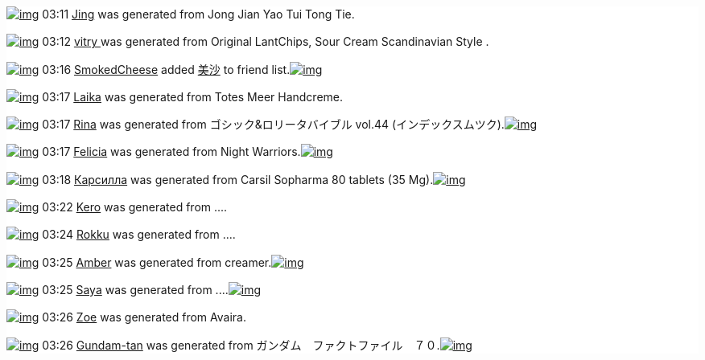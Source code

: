 [![img](http://www.deviantsart.com/ofnnd1.png)](http://www.barcodekanojo.com/kanojo/3075680/Jing) 03:11 [Jing](http://www.barcodekanojo.com/kanojo/3075680/Jing) was generated from Jong Jian Yao Tui Tong Tie.

[![img](http://www.deviantsart.com/16jglle.png)](http://www.barcodekanojo.com/kanojo/3075681/vitry%20) 03:12 [vitry ](http://www.barcodekanojo.com/kanojo/3075681/vitry%20) was generated from Original LantChips, Sour Cream Scandinavian Style .

[![img](http://www.deviantsart.com/j5725n.jpeg)](http://www.barcodekanojo.com/user/478915/SmokedCheese) 03:16 [SmokedCheese](http://www.barcodekanojo.com/user/478915/SmokedCheese) added [美沙](http://www.barcodekanojo.com/kanojo/2580532/%E7%BE%8E%E6%B2%99) to friend list.[![img](http://www.deviantsart.com/3i92e8.png)](http://www.barcodekanojo.com/kanojo/2580532/%E7%BE%8E%E6%B2%99) 

[![img](http://www.deviantsart.com/8sm7mi.png)](http://www.barcodekanojo.com/kanojo/3075682/Laika) 03:17 [Laika](http://www.barcodekanojo.com/kanojo/3075682/Laika) was generated from Totes Meer Handcreme.

[![img](http://www.deviantsart.com/3e8207f.png)](http://www.barcodekanojo.com/kanojo/3075683/Rina) 03:17 [Rina](http://www.barcodekanojo.com/kanojo/3075683/Rina) was generated from ゴシック&amp;ロリータバイブル vol.44 (インデックスムツク).[![img](http://www.deviantsart.com/2cb4hjt.jpeg)](http://www.barcodekanojo.com/product_images/barcode/5811675/1406917006/%E3%82%B4%E3%82%B7%E3%83%83%E3%82%AF%26%E3%83%AD%E3%83%AA%E3%83%BC%E3%82%BF%E3%83%90%E3%82%A4%E3%83%96%E3%83%AB%20vol.44%20%28%E3%82%A4%E3%83%B3%E3%83%87%E3%83%83%E3%82%AF%E3%82%B9%E3%83%A0%E3%83%84%E3%82%AF%29.jpg) 

[![img](http://www.deviantsart.com/cm4vj0.png)](http://www.barcodekanojo.com/kanojo/3075684/Felicia) 03:17 [Felicia](http://www.barcodekanojo.com/kanojo/3075684/Felicia) was generated from Night Warriors.[![img](http://www.deviantsart.com/11sp2ma.jpeg)](http://www.barcodekanojo.com/product_images/barcode/5811676/1406917007/Night%20Warriors.jpg) 

[![img](http://www.deviantsart.com/8hjn74.png)](http://www.barcodekanojo.com/kanojo/3075685/%D0%9A%D0%B0%D1%80%D1%81%D0%B8%D0%BB%D0%BB%D0%B0) 03:18 [Карсилла](http://www.barcodekanojo.com/kanojo/3075685/%D0%9A%D0%B0%D1%80%D1%81%D0%B8%D0%BB%D0%BB%D0%B0) was generated from Carsil Sopharma 80 tablets (35 Mg).[![img](http://www.deviantsart.com/3l7pvq8.jpeg)](http://www.barcodekanojo.com/product_images/barcode/5811677/1406917078/Carsil%20Sopharma%2080%20tablets%20%2835%20Mg%29.jpg) 

[![img](http://www.deviantsart.com/28ntgjk.png)](http://www.barcodekanojo.com/kanojo/3075686/Kero) 03:22 [Kero](http://www.barcodekanojo.com/kanojo/3075686/Kero) was generated from ....

[![img](http://www.deviantsart.com/3epdiep.png)](http://www.barcodekanojo.com/kanojo/3075687/Rokku) 03:24 [Rokku](http://www.barcodekanojo.com/kanojo/3075687/Rokku) was generated from ....

[![img](http://www.deviantsart.com/cs86ah.png)](http://www.barcodekanojo.com/kanojo/3075688/Amber) 03:25 [Amber](http://www.barcodekanojo.com/kanojo/3075688/Amber) was generated from creamer.[![img](http://www.deviantsart.com/141ug22.jpeg)](http://www.barcodekanojo.com/product_images/barcode/5811680/1406917476/50x50xcreamer.jpg,qw=88,ah=88.pagespeed.ic.OpR2v01j2l.jpg) 

[![img](http://www.deviantsart.com/1grb889.png)](http://www.barcodekanojo.com/kanojo/3075689/Saya) 03:25 [Saya](http://www.barcodekanojo.com/kanojo/3075689/Saya) was generated from ....[![img](http://www.deviantsart.com/lh4ndb.jpeg)](http://www.barcodekanojo.com/product_images/barcode/2370200/1304342329/50x50x,PE3,P83,P99,PE3,P83,PBC,PE3,P82,PB3,PE3,P83,PB3.jpg,qw=88,ah=88.pagespeed.ic.v04t16lzdX.jpg) 

[![img](http://www.deviantsart.com/16ojvv1.png)](http://www.barcodekanojo.com/kanojo/3075690/Zoe) 03:26 [Zoe](http://www.barcodekanojo.com/kanojo/3075690/Zoe) was generated from Avaira.

[![img](http://www.deviantsart.com/spduck.png)](http://www.barcodekanojo.com/kanojo/3075691/Gundam-tan) 03:26 [Gundam-tan](http://www.barcodekanojo.com/kanojo/3075691/Gundam-tan) was generated from ガンダム　ファクトファイル　７０.[![img](http://www.deviantsart.com/3thj3a2.jpeg)](http://www.barcodekanojo.com/product_images/barcode/3593998/1329226888/%E3%82%AC%E3%83%B3%E3%83%80%E3%83%A0%E3%83%95%E3%82%A1%E3%82%AF%E3%83%88%E3%83%95%E3%82%A1%E3%82%A4%E3%83%AB70.jpg) 
